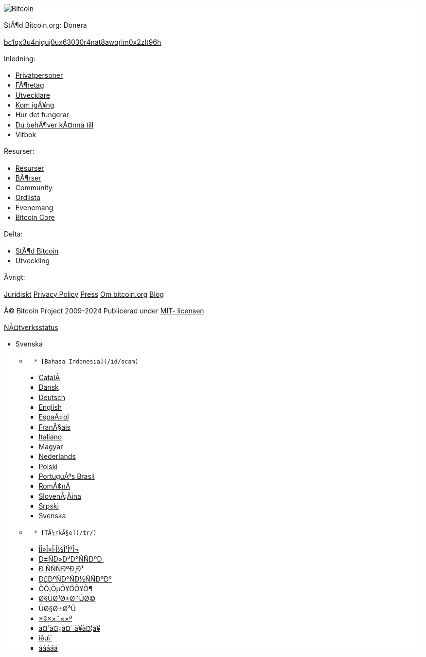 [ ![Bitcoin](/img/icons/logo-footer.svg?1716491272) ](/sv/)

StÃ¶d Bitcoin.org: Donera

[bc1qx3u4njquj0ux63030r4nat8awqrlm0x2zlt96h](bitcoin:bc1qx3u4njquj0ux63030r4nat8awqrlm0x2zlt96h)

Inledning:

  * [Privatpersoner](/sv/bitcoin-for-privatpersoner)
  * [FÃ¶retag](/sv/bitcoin-for-foretag)
  * [Utvecklare](https://developer.bitcoin.org/)
  * [Kom igÃ¥ng](/sv/kom-igang)
  * [Hur det fungerar](/sv/hur-det-fungerar)
  * [Du behÃ¶ver kÃ¤nna till](/sv/du-behover-kanna-till)
  * [Vitbok](/sv/bitcoinartikel)

Resurser:

  * [Resurser](/sv/resurser)
  * [BÃ¶rser](/sv/borser)
  * [Community](/sv/community)
  * [Ordlista ](/sv/ordlista)
  * [Evenemang](/sv/evenemang)
  * [Bitcoin Core](/sv/ladda-ner)

Delta:

  * [StÃ¶d Bitcoin](/sv/stod-bitcoin)
  * [Utveckling](/sv/utveckling)

Ãvrigt:

[Juridiskt](/sv/juridiskt) [Privacy Policy](/en/privacy) [Press](/sv/press)
[Om bitcoin.org](/sv/om-oss) [Blog](/en/blog)

Â© Bitcoin Project 2009-2024 Publicerad under [MIT-
licensen](http://opensource.org/licenses/mit-license.php)

[NÃ¤tverksstatus](/en/alerts)

  * Svenska
    *       * [Bahasa Indonesia](/id/scam)
      * [CatalÃ ](/ca/estafes)
      * [Dansk](/da/)
      * [Deutsch](/de/scams)
      * [English](/en/scams)
      * [EspaÃ±ol](/es/)
      * [FranÃ§ais](/fr/)
      * [Italiano](/it/truffe)
      * [Magyar](/hu/atveresek)
      * [Nederlands](/nl/oplichtingspraktijken)
      * [Polski](/pl/)
      * [PortuguÃªs Brasil](/pt_BR/fraudes)
      * [RomÃ¢nÄ](/ro/)
      * [SlovenÅ¡Äina](/sl/)
      * [Srpski](/sr/prevare)
      * [Svenska](/sv/bedragerier)
    *       * [TÃ¼rkÃ§e](/tr/)
      * [ÎÎ»Î»Î·Î½Î¹ÎºÎ¬](/el/)
      * [Ð±ÑÐ»Ð³Ð°ÑÑÐºÐ¸](/bg/)
      * [Ð ÑÑÑÐºÐ¸Ð¹](/ru/)
      * [Ð£ÐºÑÐ°ÑÐ½ÑÑÐºÐ°](/uk/)
      * [ÕÕ¡ÕµÕ¥ÖÕ¥Õ¶](/hy/scams)
      * [Ø§ÙØ¹Ø±Ø¨ÙØ©](/ar/)
      * [ÙØ§Ø±Ø³Û](/fa/)
      * [×¢××¨××ª](/he/)
      * [à¤¹à¤¿à¤¨à¥à¤¦à¥](/hi/)
      * [íêµ­ì´](/ko/)
      * [ááááá](/km/scams)